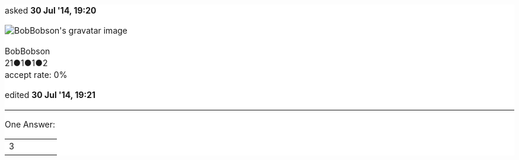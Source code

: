 <div id="question-controls" class="post-controls">
&#10;</div>
<div class="post-update-info-container">
<div class="post-update-info post-update-info-user">
<p>asked <strong>30 Jul '14, 19:20</strong></p>
<img src="https://secure.gravatar.com/avatar/ff5ea5be18c6c2bab9d7c1dcbb829bc8?s=32&amp;d=identicon&amp;r=g" class="gravatar" width="32" height="32" alt="BobBobson&#39;s gravatar image" />
<p><span>BobBobson</span><br />
<span class="score" title="21 reputation points">21</span><span title="1 badges"><span class="badge1">●</span><span class="badgecount">1</span></span><span title="1 badges"><span class="silver">●</span><span class="badgecount">1</span></span><span title="2 badges"><span class="bronze">●</span><span class="badgecount">2</span></span><br />
<span class="accept_rate" title="Rate of the user&#39;s accepted answers">accept rate:</span> <span title="BobBobson has no accepted answers">0%</span></p>
</div>
<div class="post-update-info post-update-info-edited">
<p><span> edited <strong>30 Jul '14, 19:21</strong> </span></p>
</div>
</div>
<div id="comments-container-35317" class="comments-container">
&#10;</div>
<div id="comment-tools-35317" class="comment-tools">
&#10;</div>
<div class="clear">
&#10;</div>
<div id="comment-35317-form-container" class="comment-form-container">
&#10;</div>
<div class="clear">
&#10;</div>
</div></td>
</tr>
</tbody>
</table>

------------------------------------------------------------------------

<div class="tabBar">

<span id="sort-top"></span>

<div class="headQuestions">

One Answer:

</div>

</div>

<span id="35323"></span>

<div id="answer-container-35323" class="answer accepted-answer">

<table style="width:100%;">
<colgroup>
<col style="width: 50%" />
<col style="width: 50%" />
</colgroup>
<tbody>
<tr>
<td style="width: 30px; vertical-align: top"><div class="vote-buttons">
<span id="post-35323-upvote" class="ajax-command post-vote up" rel="nofollow" title="I like this post (click again to cancel)"> </span>
<div id="post-35323-score" class="post-score" title="current number of votes">
3
</div>
<span id="post-35323-downvote" class="ajax-command post-vote down" rel="nofollow" title="I dont like this post (click again to cancel)"> </span> <span class="accept-answer on" rel="nofollow" title="BobBobson has selected this answer as the correct answer"> </span>